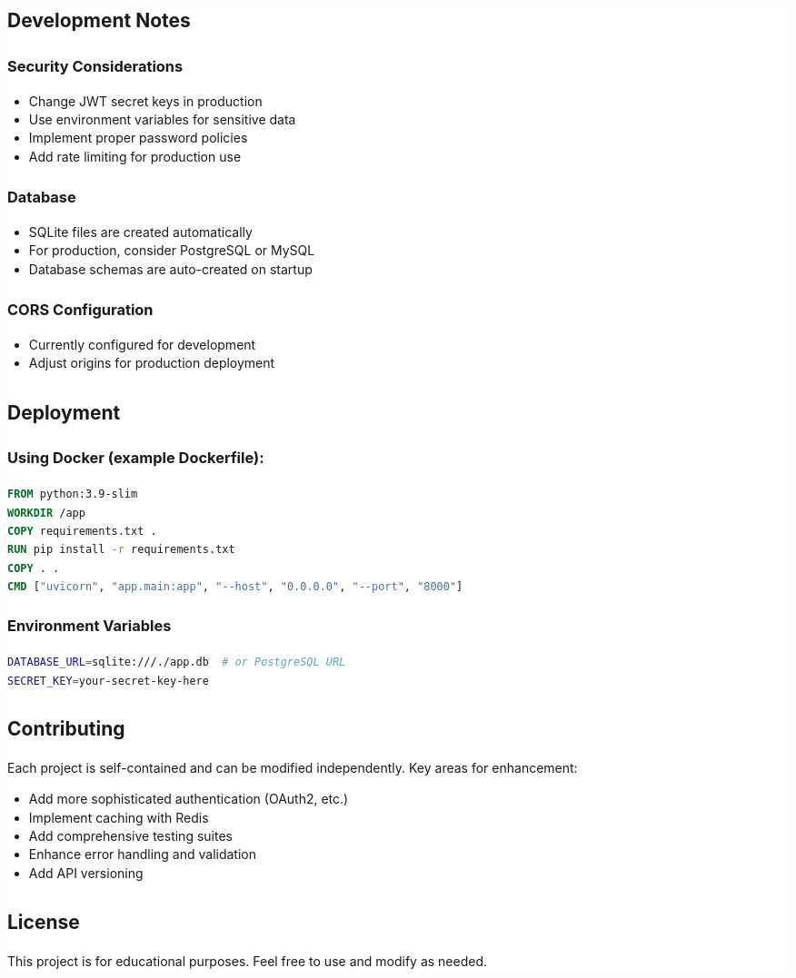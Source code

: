 ## Development Notes

### Security Considerations

- Change JWT secret keys in production
- Use environment variables for sensitive data
- Implement proper password policies
- Add rate limiting for production use

### Database

- SQLite files are created automatically
- For production, consider PostgreSQL or MySQL
- Database schemas are auto-created on startup

### CORS Configuration

- Currently configured for development
- Adjust origins for production deployment

## Deployment

### Using Docker (example Dockerfile):

```dockerfile
FROM python:3.9-slim
WORKDIR /app
COPY requirements.txt .
RUN pip install -r requirements.txt
COPY . .
CMD ["uvicorn", "app.main:app", "--host", "0.0.0.0", "--port", "8000"]
```

### Environment Variables

```bash
DATABASE_URL=sqlite:///./app.db  # or PostgreSQL URL
SECRET_KEY=your-secret-key-here
```

## Contributing

Each project is self-contained and can be modified independently. Key areas for enhancement:

- Add more sophisticated authentication (OAuth2, etc.)
- Implement caching with Redis
- Add comprehensive testing suites
- Enhance error handling and validation
- Add API versioning

## License

This project is for educational purposes. Feel free to use and modify as needed.
